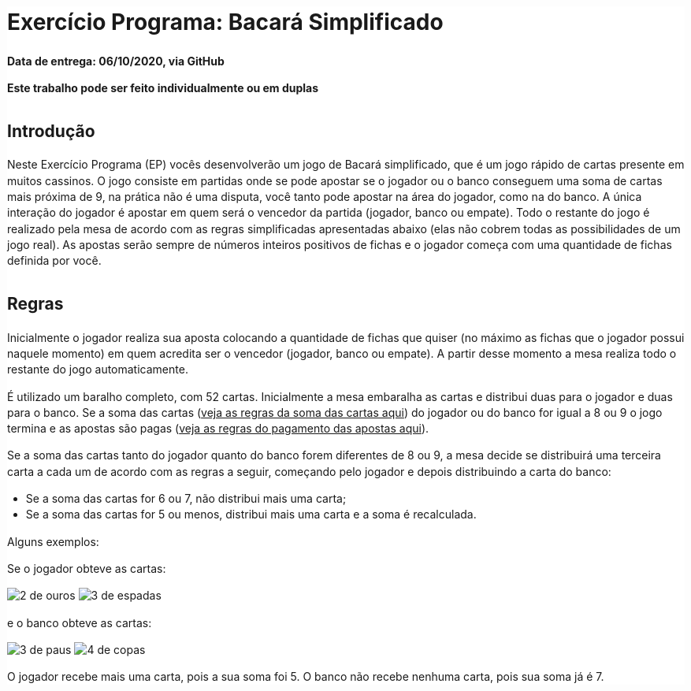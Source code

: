 # Exercício Programa: Bacará Simplificado

**Data de entrega: 06/10/2020, via GitHub**

**Este trabalho pode ser feito individualmente ou em duplas**

## Introdução

Neste Exercício Programa (EP) vocês desenvolverão um jogo de Bacará simplificado, que é um jogo rápido de cartas presente em muitos cassinos. O jogo consiste em partidas onde se pode apostar se o jogador ou o banco conseguem uma soma de cartas mais próxima de 9, na prática não é uma disputa, você tanto pode apostar na área do jogador, como na do banco. A única interação do jogador é apostar em quem será o vencedor da partida (jogador, banco ou empate). Todo o restante do jogo é realizado pela mesa de acordo com as regras simplificadas apresentadas abaixo (elas não cobrem todas as possibilidades de um jogo real). As apostas serão sempre de números inteiros positivos de fichas e o jogador começa com uma quantidade de fichas definida por você.

## Regras

Inicialmente o jogador realiza sua aposta colocando a quantidade de fichas que quiser (no máximo as fichas que o jogador possui naquele momento) em quem acredita ser o vencedor (jogador, banco ou empate). A partir desse momento a mesa realiza todo o restante do jogo automaticamente.

É utilizado um baralho completo, com 52 cartas. Inicialmente a mesa embaralha as cartas e distribui duas para o jogador e duas para o banco. Se a soma das cartas ([veja as regras da soma das cartas aqui](#soma-das-cartas)) do jogador ou do banco for igual a 8 ou 9 o jogo termina e as apostas são pagas ([veja as regras do pagamento das apostas aqui](#pagamento-das-apostas)).

Se a soma das cartas tanto do jogador quanto do banco forem diferentes de 8 ou 9, a mesa decide se distribuirá uma terceira carta a cada um de acordo com as regras a seguir, começando pelo jogador e depois distribuindo a carta do banco:

- Se a soma das cartas for 6 ou 7, não distribui mais uma carta;
- Se a soma das cartas for 5 ou menos, distribui mais uma carta e a soma é recalculada.

Alguns exemplos:

Se o jogador obteve as cartas:

<div class="cardset">
    <img class="card" src="2D.png" alt="2 de ouros">
    <img class="card" src="3S.png" alt="3 de espadas">
</div>

e o banco obteve as cartas:

<div class="cardset">
    <img class="card" src="3C.png" alt="3 de paus">
    <img class="card" src="4H.png" alt="4 de copas">
</div>

O jogador recebe mais uma carta, pois a sua soma foi 5. O banco não recebe nenhuma carta, pois sua soma já é 7.
